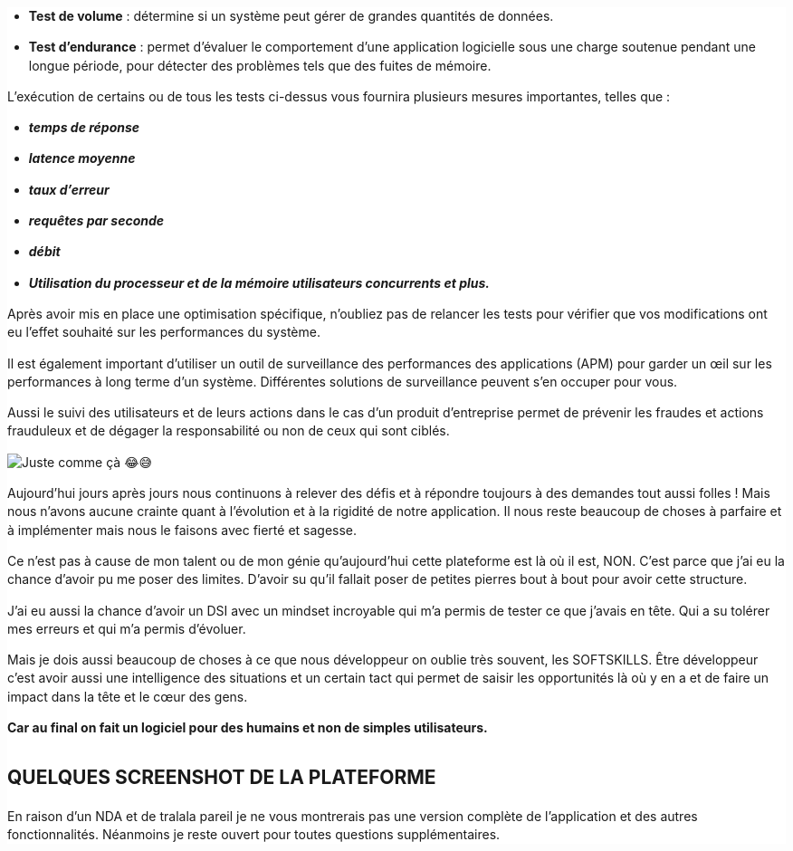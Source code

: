 * **Test de volume** : détermine si un système peut gérer de grandes quantités de données.

* **Test d’endurance** : permet d’évaluer le comportement d’une application logicielle sous une charge soutenue pendant une longue période, pour détecter des problèmes tels que des fuites de mémoire.

L’exécution de certains ou de tous les tests ci-dessus vous fournira plusieurs mesures importantes, telles que :

* ***temps de réponse***

* ***latence moyenne***

* ***taux d’erreur***

* ***requêtes par seconde***

* ***débit***

* ***Utilisation du processeur et de la mémoire
utilisateurs concurrents
et plus.***

Après avoir mis en place une optimisation spécifique, n’oubliez pas de relancer les tests pour vérifier que vos modifications ont eu l’effet souhaité sur les performances du système.

Il est également important d’utiliser un outil de surveillance des performances des applications (APM) pour garder un œil sur les performances à long terme d’un système. Différentes solutions de surveillance peuvent s’en occuper pour vous. 

Aussi le suivi des utilisateurs et de leurs actions dans le cas d’un produit d’entreprise permet de prévenir les fraudes et actions frauduleux et de dégager la responsabilité ou non de ceux qui sont ciblés.

![Juste comme çà 😂😅](https://cdn-images-1.medium.com/max/2000/0*WPreLe7zQBP-6LHd.gif)

Aujourd’hui jours après jours nous continuons à relever des défis et à répondre toujours à des demandes tout aussi folles ! Mais nous n’avons aucune crainte quant à l’évolution et à la rigidité de notre application. Il nous reste beaucoup de choses à parfaire et à implémenter mais nous le faisons avec fierté et sagesse.

Ce n’est pas à cause de mon talent ou de mon génie qu’aujourd’hui cette plateforme est là où il est, NON. C’est parce que j’ai eu la chance d’avoir pu me poser des limites. D’avoir su qu’il fallait poser de petites pierres bout à bout pour avoir cette structure.

J’ai eu aussi la chance d’avoir un DSI avec un mindset incroyable qui m’a permis de tester ce que j’avais en tête. Qui a su tolérer mes erreurs et qui m’a permis d’évoluer.

Mais je dois aussi beaucoup de choses à ce que nous développeur on oublie très souvent, les SOFTSKILLS. Être développeur c’est avoir aussi une intelligence des situations et un certain tact qui permet de saisir les opportunités là où y en a et de faire un impact dans la tête et le cœur des gens. 

**Car au final on fait un logiciel pour des humains et non de simples utilisateurs.**



## QUELQUES SCREENSHOT DE LA PLATEFORME

En raison d’un NDA et de tralala pareil je ne vous montrerais pas une version complète de l’application et des autres fonctionnalités. Néanmoins je reste ouvert pour toutes questions supplémentaires.
